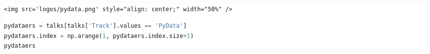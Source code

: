     <img src='logos/pydata.png' style="align: center;" width="50%" />
</div>


```python
pydataers = talks[talks['Track'].values == 'PyData']
pydataers.index = np.arange(1, pydataers.index.size+1)
pydataers
```




<div>
